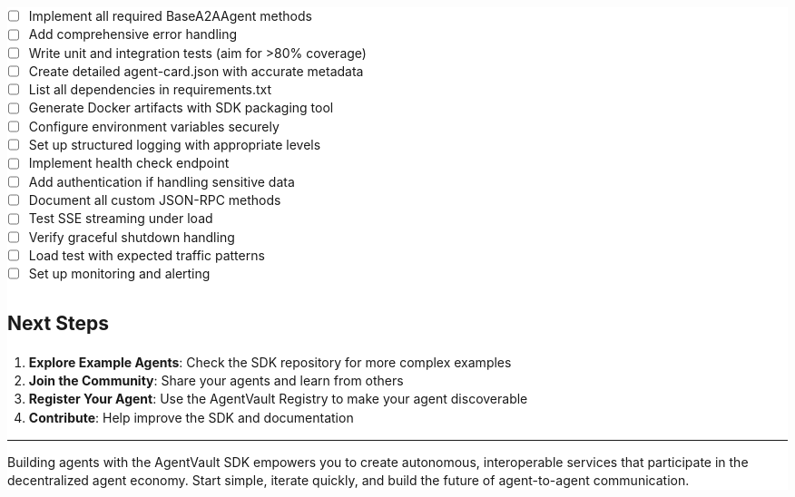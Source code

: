 - [ ] Implement all required BaseA2AAgent methods
- [ ] Add comprehensive error handling
- [ ] Write unit and integration tests (aim for >80% coverage)
- [ ] Create detailed agent-card.json with accurate metadata
- [ ] List all dependencies in requirements.txt
- [ ] Generate Docker artifacts with SDK packaging tool
- [ ] Configure environment variables securely
- [ ] Set up structured logging with appropriate levels
- [ ] Implement health check endpoint
- [ ] Add authentication if handling sensitive data
- [ ] Document all custom JSON-RPC methods
- [ ] Test SSE streaming under load
- [ ] Verify graceful shutdown handling
- [ ] Load test with expected traffic patterns
- [ ] Set up monitoring and alerting

## Next Steps

1. **Explore Example Agents**: Check the SDK repository for more complex examples
2. **Join the Community**: Share your agents and learn from others
3. **Register Your Agent**: Use the AgentVault Registry to make your agent discoverable
4. **Contribute**: Help improve the SDK and documentation

---

Building agents with the AgentVault SDK empowers you to create autonomous, interoperable services that participate in the decentralized agent economy. Start simple, iterate quickly, and build the future of agent-to-agent communication.
